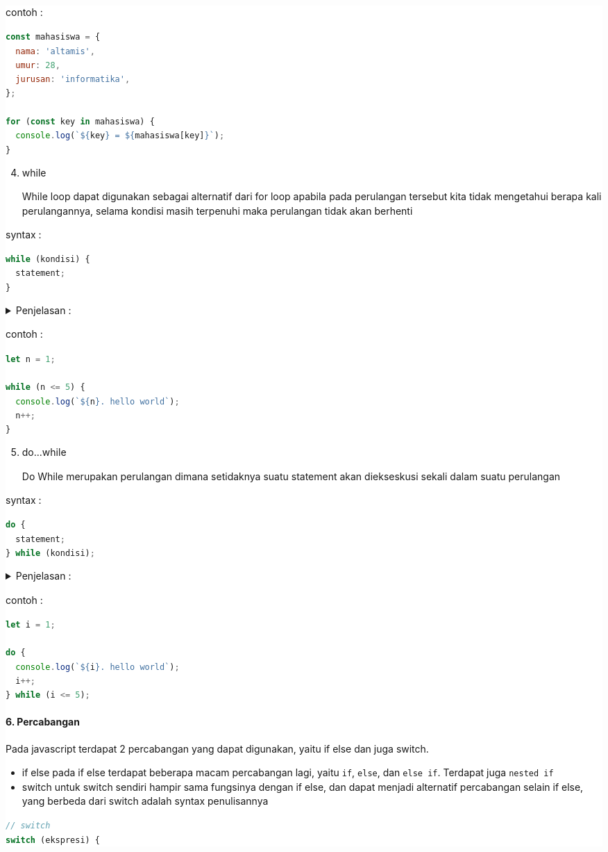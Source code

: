 contoh :
```js
const mahasiswa = {
  nama: 'altamis',
  umur: 28,
  jurusan: 'informatika',
};

for (const key in mahasiswa) {
  console.log(`${key} = ${mahasiswa[key]}`);
}
```
4. while

   While loop dapat digunakan sebagai alternatif dari for loop apabila pada perulangan tersebut kita tidak mengetahui berapa kali perulangannya, selama kondisi masih terpenuhi maka perulangan tidak akan berhenti
   
syntax :
```js
while (kondisi) {
  statement;
}
```
<details><summary>Penjelasan :</summary></details>

contoh :
```js
let n = 1;

while (n <= 5) {
  console.log(`${n}. hello world`);
  n++;
}
```
5. do...while

   Do While merupakan perulangan dimana setidaknya suatu statement akan diekseskusi sekali dalam suatu perulangan

syntax :
```js
do {
  statement;
} while (kondisi);
```
<details><summary>Penjelasan :</summary></details>

contoh :
```js
let i = 1;

do {
  console.log(`${i}. hello world`);
  i++;
} while (i <= 5);
```
#### 6. Percabangan
Pada javascript terdapat 2 percabangan yang dapat digunakan, yaitu if else dan juga switch.
- if else
pada if else terdapat beberapa macam percabangan lagi, yaitu `if`, `else`, dan `else if`. Terdapat juga `nested if`
- switch
untuk switch sendiri hampir sama fungsinya dengan if else, dan dapat menjadi alternatif percabangan selain if else, yang berbeda dari switch adalah syntax penulisannya
```js
// switch
switch (ekspresi) {
```